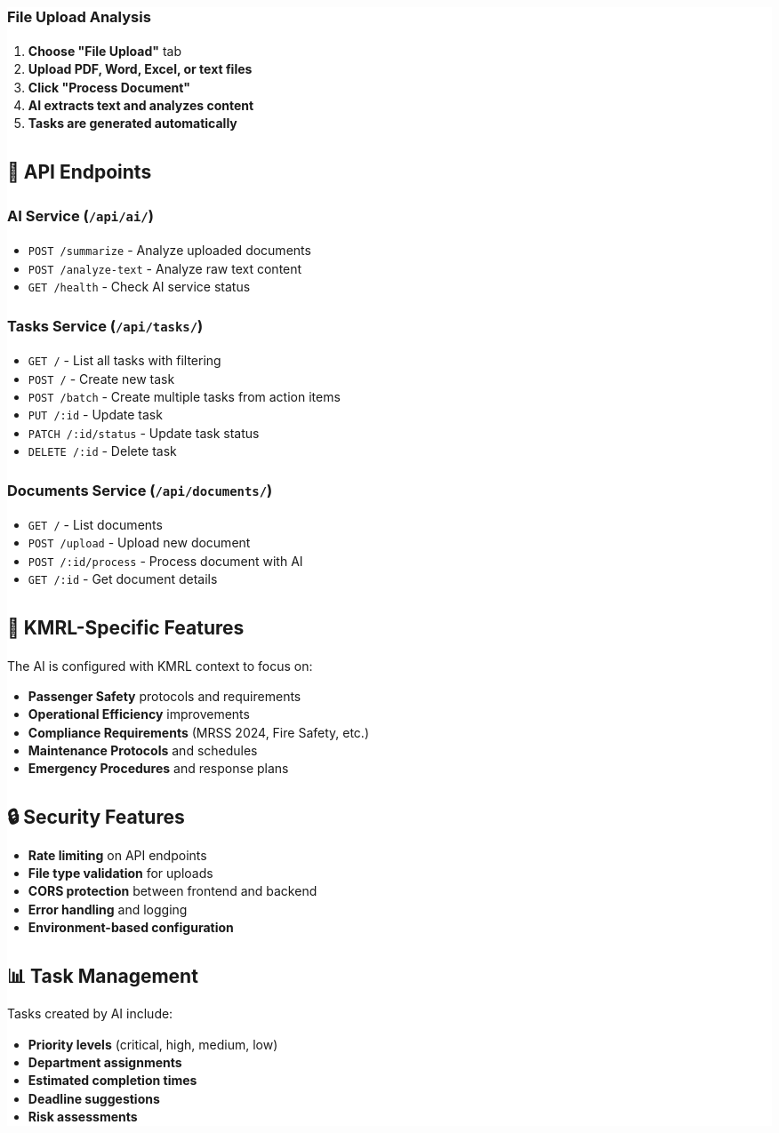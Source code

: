 ### File Upload Analysis

1. **Choose "File Upload"** tab
2. **Upload PDF, Word, Excel, or text files**
3. **Click "Process Document"**
4. **AI extracts text and analyzes content**
5. **Tasks are generated automatically**

## 🔧 API Endpoints

### AI Service (`/api/ai/`)
- `POST /summarize` - Analyze uploaded documents
- `POST /analyze-text` - Analyze raw text content
- `GET /health` - Check AI service status

### Tasks Service (`/api/tasks/`)
- `GET /` - List all tasks with filtering
- `POST /` - Create new task
- `POST /batch` - Create multiple tasks from action items
- `PUT /:id` - Update task
- `PATCH /:id/status` - Update task status
- `DELETE /:id` - Delete task

### Documents Service (`/api/documents/`)
- `GET /` - List documents
- `POST /upload` - Upload new document
- `POST /:id/process` - Process document with AI
- `GET /:id` - Get document details

## 🎯 KMRL-Specific Features

The AI is configured with KMRL context to focus on:
- **Passenger Safety** protocols and requirements
- **Operational Efficiency** improvements
- **Compliance Requirements** (MRSS 2024, Fire Safety, etc.)
- **Maintenance Protocols** and schedules
- **Emergency Procedures** and response plans

## 🔒 Security Features

- **Rate limiting** on API endpoints
- **File type validation** for uploads
- **CORS protection** between frontend and backend
- **Error handling** and logging
- **Environment-based configuration**

## 📊 Task Management

Tasks created by AI include:
- **Priority levels** (critical, high, medium, low)
- **Department assignments**
- **Estimated completion times**
- **Deadline suggestions**
- **Risk assessments**
